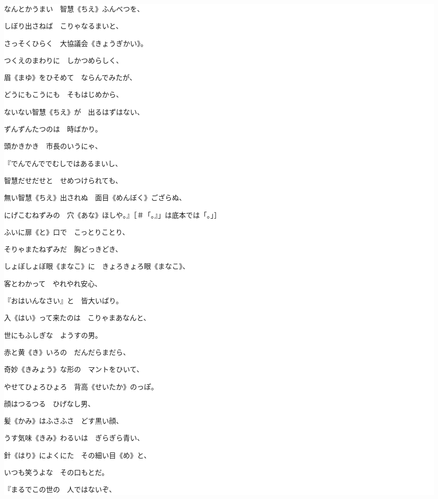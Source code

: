なんとかうまい　智慧《ちえ》ふんべつを、

しぼり出さねば　こりゃなるまいと、

さっそくひらく　大協議会《きょうぎかい》。



つくえのまわりに　しかつめらしく、

眉《まゆ》をひそめて　ならんでみたが、

どうにもこうにも　そもはじめから、

ないない智慧《ちえ》が　出るはずはない、

ずんずんたつのは　時ばかり。



頭かきかき　市長のいうにゃ、

『でんでんででむしではあるまいし、

智慧だせだせと　せめつけられても、

無い智慧《ちえ》出されぬ　面目《めんぼく》ござらぬ、

にげこむねずみの　穴《あな》ほしや。』［＃「。』」は底本では「。」］



ふいに扉《と》口で　こっとりことり、

そりゃまたねずみだ　胸どっきどき、

しょぼしょぼ眼《まなこ》に　きょろきょろ眼《まなこ》、

客とわかって　やれやれ安心、

『おはいんなさい』と　皆大いばり。



入《はい》って来たのは　こりゃまあなんと、

世にもふしぎな　ようすの男。

赤と黄《き》いろの　だんだらまだら、

奇妙《きみょう》な形の　マントをひいて、

やせてひょろひょろ　背高《せいたか》のっぽ。



顔はつるつる　ひげなし男、

髪《かみ》はふさふさ　どす黒い顔、

うす気味《きみ》わるいは　ぎらぎら青い、

針《はり》によくにた　その細い目《め》と、

いつも笑うよな　その口もとだ。



『まるでこの世の　人ではないぞ、
